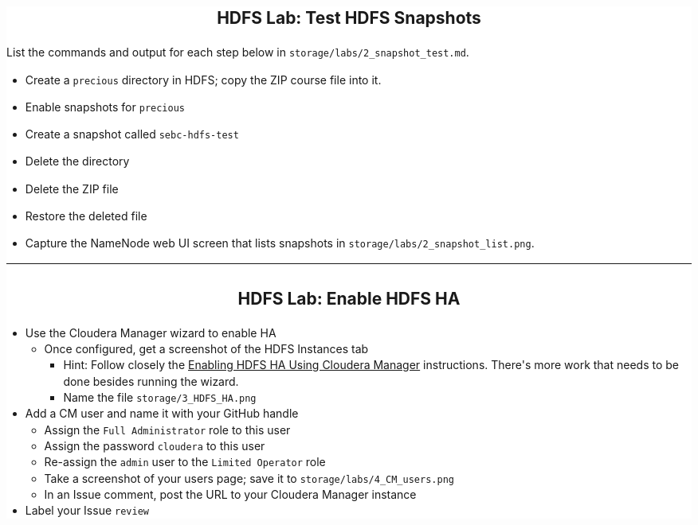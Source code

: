 ## <center> HDFS Lab: Test HDFS Snapshots

List the commands and output for each step below in `storage/labs/2_snapshot_test.md`.

* Create a `precious` directory in HDFS; copy the ZIP course file into it.
* Enable snapshots for `precious`
* Create a snapshot called `sebc-hdfs-test`
* Delete the directory
* Delete the ZIP file
* Restore the deleted file 

* Capture the NameNode web UI screen that lists snapshots in `storage/labs/2_snapshot_list.png`.

---
<div style="page-break-after: always;"></div>

## <center> HDFS Lab: Enable HDFS HA

* Use the Cloudera Manager wizard to enable HA
    * Once configured, get a screenshot of the HDFS Instances tab
        * Hint: Follow closely the [Enabling HDFS HA Using Cloudera Manager](https://www.cloudera.com/documentation/enterprise/latest/topics/cdh_hag_hdfs_ha_enabling.html) instructions. There's more work that needs to be done besides running the wizard.
        * Name the file `storage/3_HDFS_HA.png`
* Add a CM user and name it with your GitHub handle
    * Assign the `Full Administrator` role to this user
    * Assign the password `cloudera` to this user
    * Re-assign the `admin` user to the `Limited Operator` role
    * Take a screenshot of your users page; save it to `storage/labs/4_CM_users.png`
    * In an Issue comment, post the URL to your Cloudera Manager instance
* Label your Issue `review`
